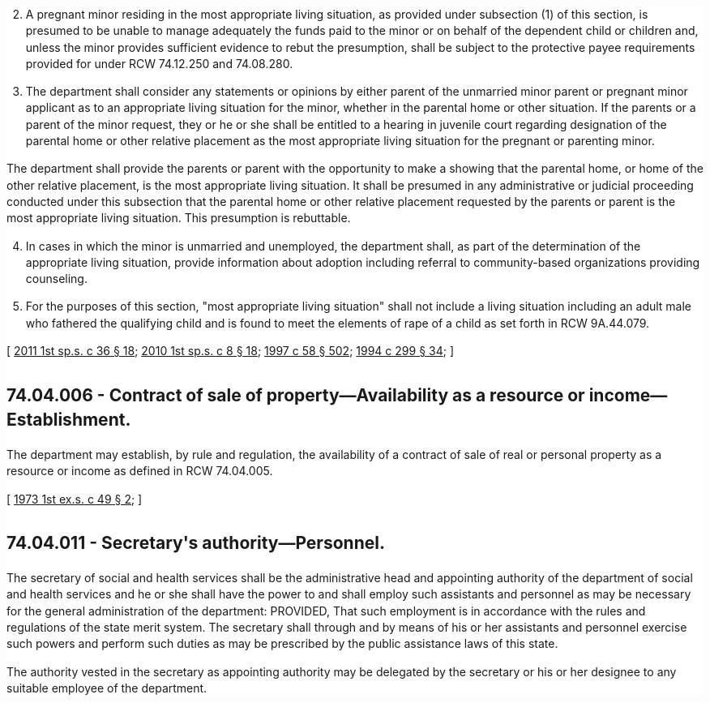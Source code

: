 2. A pregnant minor residing in the most appropriate living situation, as provided under subsection (1) of this section, is presumed to be unable to manage adequately the funds paid to the minor or on behalf of the dependent child or children and, unless the minor provides sufficient evidence to rebut the presumption, shall be subject to the protective payee requirements provided for under RCW 74.12.250 and 74.08.280.

3. The department shall consider any statements or opinions by either parent of the unmarried minor parent or pregnant minor applicant as to an appropriate living situation for the minor, whether in the parental home or other situation. If the parents or a parent of the minor request, they or he or she shall be entitled to a hearing in juvenile court regarding designation of the parental home or other relative placement as the most appropriate living situation for the pregnant or parenting minor.

The department shall provide the parents or parent with the opportunity to make a showing that the parental home, or home of the other relative placement, is the most appropriate living situation. It shall be presumed in any administrative or judicial proceeding conducted under this subsection that the parental home or other relative placement requested by the parents or parent is the most appropriate living situation. This presumption is rebuttable.

4. In cases in which the minor is unmarried and unemployed, the department shall, as part of the determination of the appropriate living situation, provide information about adoption including referral to community-based organizations providing counseling.

5. For the purposes of this section, "most appropriate living situation" shall not include a living situation including an adult male who fathered the qualifying child and is found to meet the elements of rape of a child as set forth in RCW 9A.44.079.

\[ [2011 1st sp.s. c 36 § 18](http://lawfilesext.leg.wa.gov/biennium/2011-12/Pdf/Bills/Session%20Laws/House/2082-S.SL.pdf?cite=2011%201st%20sp.s.%20c%2036%20§%2018); [2010 1st sp.s. c 8 § 18](http://lawfilesext.leg.wa.gov/biennium/2009-10/Pdf/Bills/Session%20Laws/House/2782-S2.SL.pdf?cite=2010%201st%20sp.s.%20c%208%20§%2018); [1997 c 58 § 502](http://lawfilesext.leg.wa.gov/biennium/1997-98/Pdf/Bills/Session%20Laws/House/3901.SL.pdf?cite=1997%20c%2058%20§%20502); [1994 c 299 § 34](http://lawfilesext.leg.wa.gov/biennium/1993-94/Pdf/Bills/Session%20Laws/House/2798-S2.SL.pdf?cite=1994%20c%20299%20§%2034); \]

## 74.04.006 - Contract of sale of property—Availability as a resource or income—Establishment.
The department may establish, by rule and regulation, the availability of a contract of sale of real or personal property as a resource or income as defined in RCW 74.04.005.

\[ [1973 1st ex.s. c 49 § 2](http://leg.wa.gov/CodeReviser/documents/sessionlaw/1973ex1c49.pdf?cite=1973%201st%20ex.s.%20c%2049%20§%202); \]

## 74.04.011 - Secretary's authority—Personnel.
The secretary of social and health services shall be the administrative head and appointing authority of the department of social and health services and he or she shall have the power to and shall employ such assistants and personnel as may be necessary for the general administration of the department: PROVIDED, That such employment is in accordance with the rules and regulations of the state merit system. The secretary shall through and by means of his or her assistants and personnel exercise such powers and perform such duties as may be prescribed by the public assistance laws of this state.

The authority vested in the secretary as appointing authority may be delegated by the secretary or his or her designee to any suitable employee of the department.
